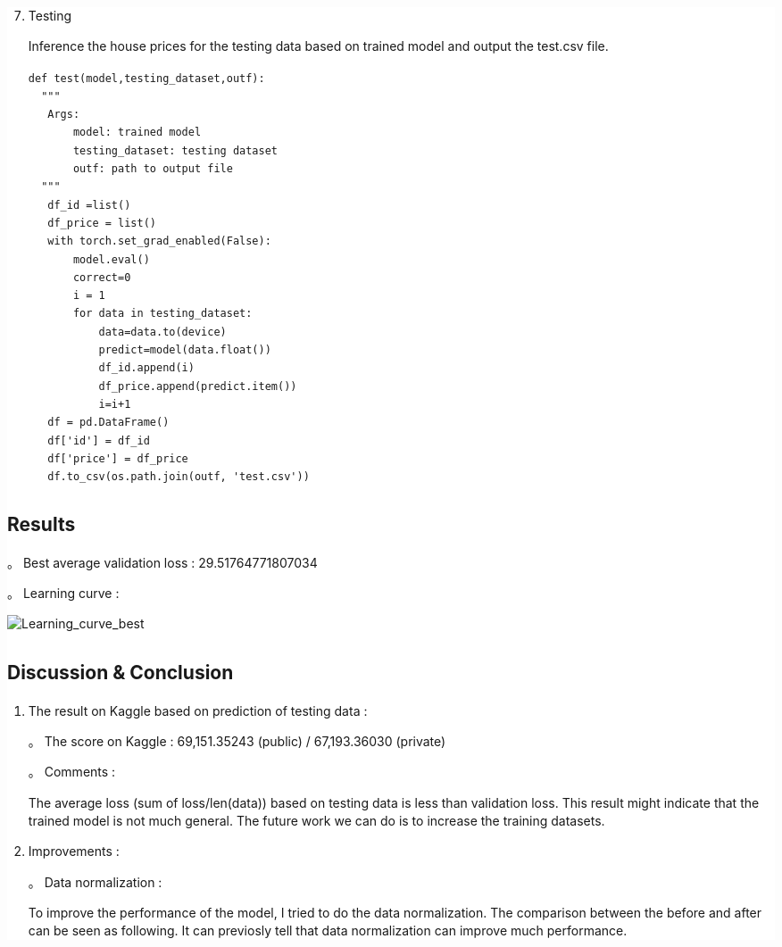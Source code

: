 7. Testing

   Inference the house prices for the testing data based on trained model and output the test.csv file.

       def test(model,testing_dataset,outf):
         """
          Args:
              model: trained model
              testing_dataset: testing dataset
              outf: path to output file
         """
          df_id =list()
          df_price = list()
          with torch.set_grad_enabled(False):
              model.eval()
              correct=0
              i = 1
              for data in testing_dataset:  
                  data=data.to(device)
                  predict=model(data.float())
                  df_id.append(i)
                  df_price.append(predict.item())
                  i=i+1 
          df = pd.DataFrame()
          df['id'] = df_id
          df['price'] = df_price
          df.to_csv(os.path.join(outf, 'test.csv')) 

Results
-
。 Best average validation loss : 29.51764771807034

。 Learning curve : 

![Learning_curve_best](https://github.com/Machine-Learning-NYCU/regression-house-sale-price-prediction-challenge-310581003/assets/145360863/f8c5570f-0a4d-45dc-be73-ced674684513)


Discussion & Conclusion
-

1. The result on Kaggle based on prediction of testing data :

   。 The score on Kaggle : 69,151.35243 (public) / 67,193.36030 (private)

   。 Comments :

     The average loss (sum of loss/len(data)) based on testing data is less than validation loss. This result might indicate that the trained model is not much general. The future work we can do is to increase the training datasets.

2. Improvements :

   。 Data normalization :
   
      To improve the performance of the model, I tried to do the data normalization. The comparison between the before and after can be seen as following. It can previosly tell that data normalization can improve much performance.
